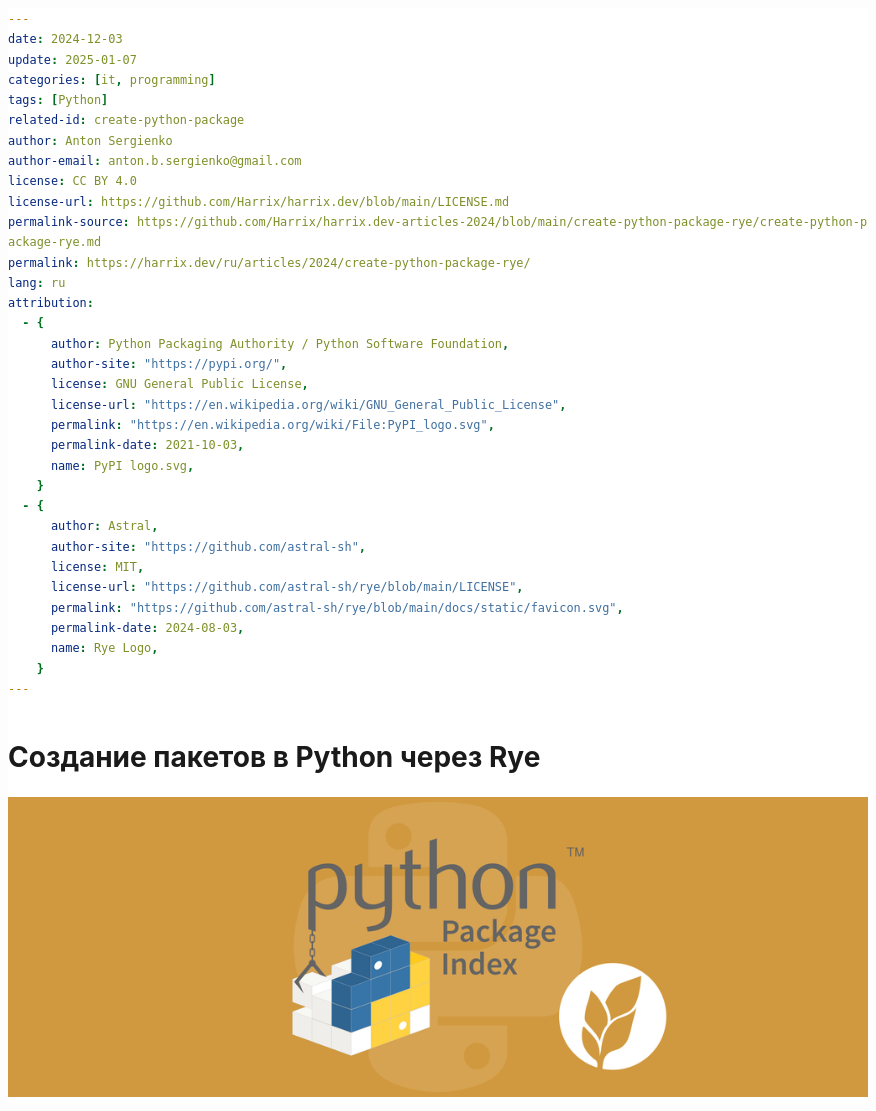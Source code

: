 ```yaml
---
date: 2024-12-03
update: 2025-01-07
categories: [it, programming]
tags: [Python]
related-id: create-python-package
author: Anton Sergienko
author-email: anton.b.sergienko@gmail.com
license: CC BY 4.0
license-url: https://github.com/Harrix/harrix.dev/blob/main/LICENSE.md
permalink-source: https://github.com/Harrix/harrix.dev-articles-2024/blob/main/create-python-package-rye/create-python-package-rye.md
permalink: https://harrix.dev/ru/articles/2024/create-python-package-rye/
lang: ru
attribution:
  - {
      author: Python Packaging Authority / Python Software Foundation,
      author-site: "https://pypi.org/",
      license: GNU General Public License,
      license-url: "https://en.wikipedia.org/wiki/GNU_General_Public_License",
      permalink: "https://en.wikipedia.org/wiki/File:PyPI_logo.svg",
      permalink-date: 2021-10-03,
      name: PyPI logo.svg,
    }
  - {
      author: Astral,
      author-site: "https://github.com/astral-sh",
      license: MIT,
      license-url: "https://github.com/astral-sh/rye/blob/main/LICENSE",
      permalink: "https://github.com/astral-sh/rye/blob/main/docs/static/favicon.svg",
      permalink-date: 2024-08-03,
      name: Rye Logo,
    }
---
```


# Создание пакетов в Python через Rye

![Featured image](featured-image.svg)
